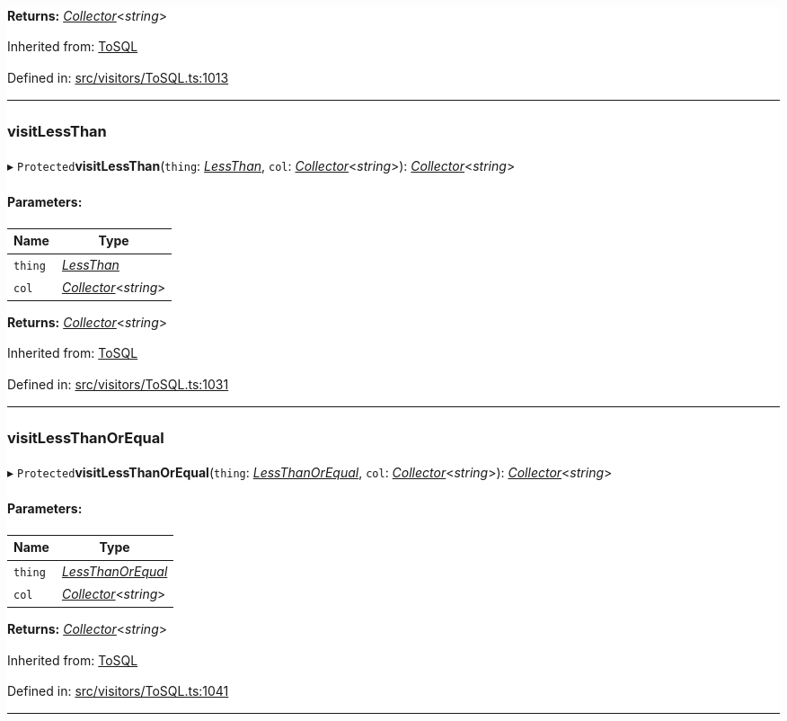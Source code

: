 **Returns:** [_Collector_](../interfaces/collectors.collector.md)<_string_\>

Inherited from: [ToSQL](visitors.tosql.md)

Defined in:
[src/visitors/ToSQL.ts:1013](https://github.com/sequeljs/ast/blob/6632050/src/visitors/ToSQL.ts#L1013)

---

### visitLessThan

▸ `Protected`**visitLessThan**(`thing`: [_LessThan_](nodes.lessthan.md), `col`:
[_Collector_](../interfaces/collectors.collector.md)<_string_\>):
[_Collector_](../interfaces/collectors.collector.md)<_string_\>

#### Parameters:

| Name    | Type                                                            |
| ------- | --------------------------------------------------------------- |
| `thing` | [_LessThan_](nodes.lessthan.md)                                 |
| `col`   | [_Collector_](../interfaces/collectors.collector.md)<_string_\> |

**Returns:** [_Collector_](../interfaces/collectors.collector.md)<_string_\>

Inherited from: [ToSQL](visitors.tosql.md)

Defined in:
[src/visitors/ToSQL.ts:1031](https://github.com/sequeljs/ast/blob/6632050/src/visitors/ToSQL.ts#L1031)

---

### visitLessThanOrEqual

▸ `Protected`**visitLessThanOrEqual**(`thing`:
[_LessThanOrEqual_](nodes.lessthanorequal.md), `col`:
[_Collector_](../interfaces/collectors.collector.md)<_string_\>):
[_Collector_](../interfaces/collectors.collector.md)<_string_\>

#### Parameters:

| Name    | Type                                                            |
| ------- | --------------------------------------------------------------- |
| `thing` | [_LessThanOrEqual_](nodes.lessthanorequal.md)                   |
| `col`   | [_Collector_](../interfaces/collectors.collector.md)<_string_\> |

**Returns:** [_Collector_](../interfaces/collectors.collector.md)<_string_\>

Inherited from: [ToSQL](visitors.tosql.md)

Defined in:
[src/visitors/ToSQL.ts:1041](https://github.com/sequeljs/ast/blob/6632050/src/visitors/ToSQL.ts#L1041)

---